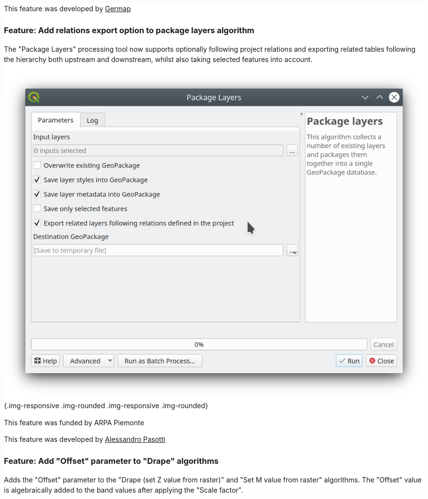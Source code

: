 This feature was developed by [Germap](https://github.com/gacarrillor)

### Feature: Add relations export option to package layers algorithm

The \"Package Layers\" processing tool now supports optionally following project relations and exporting related tables following the hierarchy both upstream and downstream, whilst also taking selected features into account.

![image25](images/entries/26076b13de92a8ac2a1fea1511e03776c1aeae13.png){.img-responsive .img-rounded .img-responsive .img-rounded}

This feature was funded by ARPA Piemonte

This feature was developed by [Alessandro Pasotti](https://github.com/elpaso)

### Feature: Add \"Offset\" parameter to \"Drape\" algorithms

Adds the \"Offset\" parameter to the \"Drape (set Z value from raster)\" and \"Set M value from raster\" algorithms. The \"Offset\" value is algebraically added to the band values after applying the \"Scale factor\".
